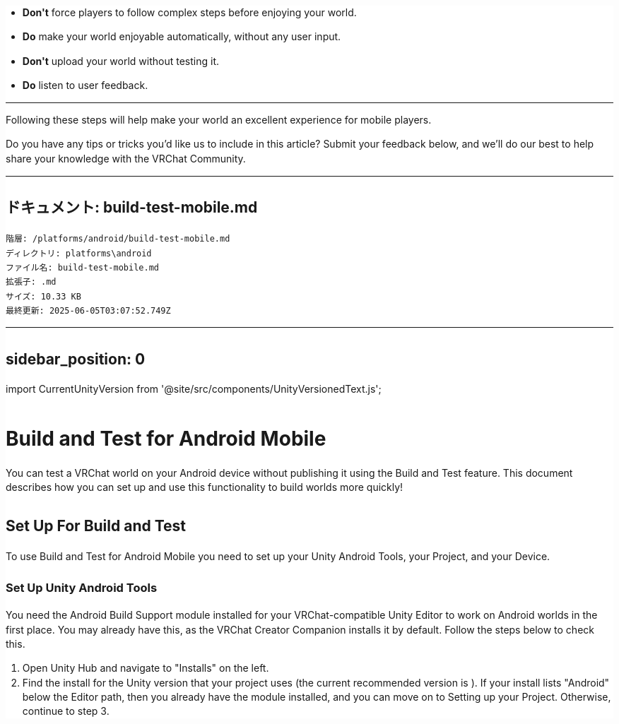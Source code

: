 - **Don't** force players to follow complex steps before enjoying your world.
- **Do** make your world enjoyable automatically, without any user input.

- **Don't** upload your world without testing it.
- **Do** listen to user feedback.

---

Following these steps will help make your world an excellent experience for mobile players.

Do you have any tips or tricks you’d like us to include in this article? Submit your feedback below, and we’ll do our best to help share your knowledge with the VRChat Community.


---

## ドキュメント: build-test-mobile.md

```metadata
階層: /platforms/android/build-test-mobile.md
ディレクトリ: platforms\android
ファイル名: build-test-mobile.md
拡張子: .md
サイズ: 10.33 KB
最終更新: 2025-06-05T03:07:52.749Z
```

---
sidebar_position: 0
---

import CurrentUnityVersion from '@site/src/components/UnityVersionedText.js';

# Build and Test for Android Mobile

You can test a VRChat world on your Android device without publishing it using the Build and Test feature. This document describes how you can set up and use this functionality to build worlds more quickly!

## Set Up For Build and Test

To use Build and Test for Android Mobile you need to set up your Unity Android Tools, your Project, and your Device.

### Set Up Unity Android Tools

You need the Android Build Support module installed for your VRChat-compatible Unity Editor to work on Android worlds in the first place. You may already have this, as the VRChat Creator Companion installs it by default. Follow the steps below to check this.

1. Open Unity Hub and navigate to "Installs" on the left.
2. Find the install for the Unity version that your project uses (the current recommended version is [<CurrentUnityVersion/>](/sdk/upgrade/current-unity-version/)). If your install lists "Android" below the Editor path, then you already have the module installed, and you can move on to Setting up your Project. Otherwise, continue to step 3.
